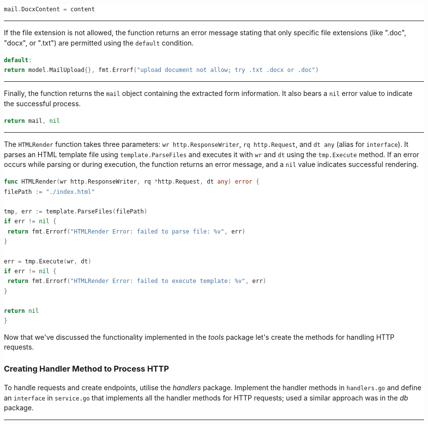 ```go
mail.DocxContent = content
```

---

If the file extension is not allowed, the function returns an error message stating that only specific file extensions (like ".doc", "docx", or ".txt") are permitted using the `default` condition.

```go
default:
return model.MailUpload{}, fmt.Errorf("upload document not allow; try .txt .docx or .doc")
```

---

Finally, the function returns the `mail` object containing the extracted form information. It also bears a `nil` error value to indicate the successful process.

```go
return mail, nil
```

---

The `HTMLRender` function takes three parameters: `wr http.ResponseWriter`, `rq http.Request`, and `dt any` (alias for `interface`). It parses an HTML template file using `template.ParseFiles` and executes it with `wr` and `dt` using the `tmp.Execute` method. If an error occurs while parsing or during execution, the function returns an error message, and a `nil` value indicates successful rendering.

```go
func HTMLRender(wr http.ResponseWriter, rq *http.Request, dt any) error {
filePath := "./index.html"

tmp, err := template.ParseFiles(filePath)
if err != nil {
 return fmt.Errorf("HTMLRender Error: failed to parse file: %v", err)
}

err = tmp.Execute(wr, dt)
if err != nil {
 return fmt.Errorf("HTMLRender Error: failed to execute template: %v", err)
}

return nil
}
```

Now that we've discussed the functionality implemented in the _tools_ package let's create the methods for handling HTTP requests.

### Creating Handler Method to Process HTTP

To handle requests and create endpoints, utilise the _handlers_ package. Implement the handler methods in `handlers.go` and define an `interface` in `service.go` that implements all the handler methods for HTTP requests; used a similar approach was in the _db_ package.

---